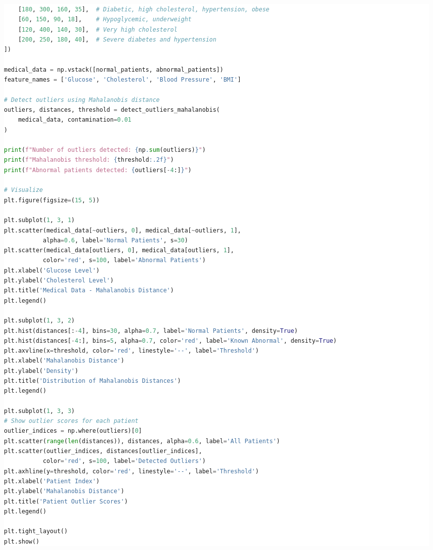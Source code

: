 ```python
    [180, 300, 160, 35],  # Diabetic, high cholesterol, hypertension, obese
    [60, 150, 90, 18],    # Hypoglycemic, underweight
    [120, 400, 140, 30],  # Very high cholesterol
    [200, 250, 180, 40],  # Severe diabetes and hypertension
])

medical_data = np.vstack([normal_patients, abnormal_patients])
feature_names = ['Glucose', 'Cholesterol', 'Blood Pressure', 'BMI']

# Detect outliers using Mahalanobis distance
outliers, distances, threshold = detect_outliers_mahalanobis(
    medical_data, contamination=0.01
)

print(f"Number of outliers detected: {np.sum(outliers)}")
print(f"Mahalanobis threshold: {threshold:.2f}")
print(f"Abnormal patients detected: {outliers[-4:]}")

# Visualize
plt.figure(figsize=(15, 5))

plt.subplot(1, 3, 1)
plt.scatter(medical_data[~outliers, 0], medical_data[~outliers, 1],
           alpha=0.6, label='Normal Patients', s=30)
plt.scatter(medical_data[outliers, 0], medical_data[outliers, 1],
           color='red', s=100, label='Abnormal Patients')
plt.xlabel('Glucose Level')
plt.ylabel('Cholesterol Level')
plt.title('Medical Data - Mahalanobis Distance')
plt.legend()

plt.subplot(1, 3, 2)
plt.hist(distances[:-4], bins=30, alpha=0.7, label='Normal Patients', density=True)
plt.hist(distances[-4:], bins=5, alpha=0.7, color='red', label='Known Abnormal', density=True)
plt.axvline(x=threshold, color='red', linestyle='--', label='Threshold')
plt.xlabel('Mahalanobis Distance')
plt.ylabel('Density')
plt.title('Distribution of Mahalanobis Distances')
plt.legend()

plt.subplot(1, 3, 3)
# Show outlier scores for each patient
outlier_indices = np.where(outliers)[0]
plt.scatter(range(len(distances)), distances, alpha=0.6, label='All Patients')
plt.scatter(outlier_indices, distances[outlier_indices],
           color='red', s=100, label='Detected Outliers')
plt.axhline(y=threshold, color='red', linestyle='--', label='Threshold')
plt.xlabel('Patient Index')
plt.ylabel('Mahalanobis Distance')
plt.title('Patient Outlier Scores')
plt.legend()

plt.tight_layout()
plt.show()
```
